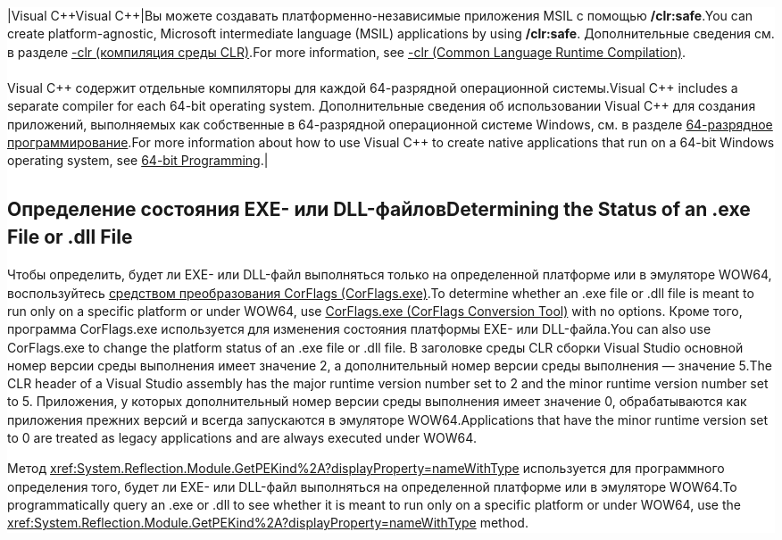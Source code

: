 |<span data-ttu-id="7d48f-138">Visual C++</span><span class="sxs-lookup"><span data-stu-id="7d48f-138">Visual C++</span></span>|<span data-ttu-id="7d48f-139">Вы можете создавать платформенно-независимые приложения MSIL с помощью **/clr:safe**.</span><span class="sxs-lookup"><span data-stu-id="7d48f-139">You can create platform-agnostic, Microsoft intermediate language (MSIL) applications by using **/clr:safe**.</span></span> <span data-ttu-id="7d48f-140">Дополнительные сведения см. в разделе [-clr (компиляция среды CLR)](/cpp/build/reference/clr-common-language-runtime-compilation).</span><span class="sxs-lookup"><span data-stu-id="7d48f-140">For more information, see [-clr (Common Language Runtime Compilation)](/cpp/build/reference/clr-common-language-runtime-compilation).</span></span><br /><br /> <span data-ttu-id="7d48f-141">Visual C++ содержит отдельные компиляторы для каждой 64-разрядной операционной системы.</span><span class="sxs-lookup"><span data-stu-id="7d48f-141">Visual C++ includes a separate compiler for each 64-bit operating system.</span></span> <span data-ttu-id="7d48f-142">Дополнительные сведения об использовании Visual C++ для создания приложений, выполняемых как собственные в 64-разрядной операционной системе Windows, см. в разделе [64-разрядное программирование](/cpp/build/configuring-programs-for-64-bit-visual-cpp).</span><span class="sxs-lookup"><span data-stu-id="7d48f-142">For more information about how to use Visual C++ to create native applications that run on a 64-bit Windows operating system, see [64-bit Programming](/cpp/build/configuring-programs-for-64-bit-visual-cpp).</span></span>|  
  
## <a name="determining-the-status-of-an-exe-file-or-dll-file"></a><span data-ttu-id="7d48f-143">Определение состояния EXE- или DLL-файлов</span><span class="sxs-lookup"><span data-stu-id="7d48f-143">Determining the Status of an .exe File or .dll File</span></span>  

 <span data-ttu-id="7d48f-144">Чтобы определить, будет ли EXE- или DLL-файл выполняться только на определенной платформе или в эмуляторе WOW64, воспользуйтесь [средством преобразования CorFlags (CorFlags.exe)](./tools/corflags-exe-corflags-conversion-tool.md).</span><span class="sxs-lookup"><span data-stu-id="7d48f-144">To determine whether an .exe file or .dll file is meant to run only on a specific platform or under WOW64, use [CorFlags.exe (CorFlags Conversion Tool)](./tools/corflags-exe-corflags-conversion-tool.md) with no options.</span></span> <span data-ttu-id="7d48f-145">Кроме того, программа CorFlags.exe используется для изменения состояния платформы EXE- или DLL-файла.</span><span class="sxs-lookup"><span data-stu-id="7d48f-145">You can also use CorFlags.exe to change the platform status of an .exe file or .dll file.</span></span> <span data-ttu-id="7d48f-146">В заголовке среды CLR сборки Visual Studio основной номер версии среды выполнения имеет значение 2, а дополнительный номер версии среды выполнения — значение 5.</span><span class="sxs-lookup"><span data-stu-id="7d48f-146">The CLR header of a Visual Studio assembly has the major runtime version number set to 2 and the minor runtime version number set to 5.</span></span> <span data-ttu-id="7d48f-147">Приложения, у которых дополнительный номер версии среды выполнения имеет значение 0, обрабатываются как приложения прежних версий и всегда запускаются в эмуляторе WOW64.</span><span class="sxs-lookup"><span data-stu-id="7d48f-147">Applications that have the minor runtime version set to 0 are treated as legacy applications and are always executed under WOW64.</span></span>  
  
 <span data-ttu-id="7d48f-148">Метод <xref:System.Reflection.Module.GetPEKind%2A?displayProperty=nameWithType> используется для программного определения того, будет ли EXE- или DLL-файл выполняться на определенной платформе или в эмуляторе WOW64.</span><span class="sxs-lookup"><span data-stu-id="7d48f-148">To programmatically query an .exe or .dll to see whether it is meant to run only on a specific platform or under WOW64, use the <xref:System.Reflection.Module.GetPEKind%2A?displayProperty=nameWithType> method.</span></span>
